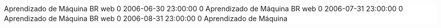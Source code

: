 <td>
Aprendizado de Máquina
</td>
<td>
BR
</td>
<td>
web
</td>
<td>
0
</td>
</tr>
<tr>
<td>
2006-06-30 23:00:00
</td>
<td>
0
</td>
<td>
Aprendizado de Máquina
</td>
<td>
BR
</td>
<td>
web
</td>
<td>
0
</td>
</tr>
<tr>
<td>
2006-07-31 23:00:00
</td>
<td>
0
</td>
<td>
Aprendizado de Máquina
</td>
<td>
BR
</td>
<td>
web
</td>
<td>
0
</td>
</tr>
<tr>
<td>
2006-08-31 23:00:00
</td>
<td>
0
</td>
<td>
Aprendizado de Máquina
</td>
<td>